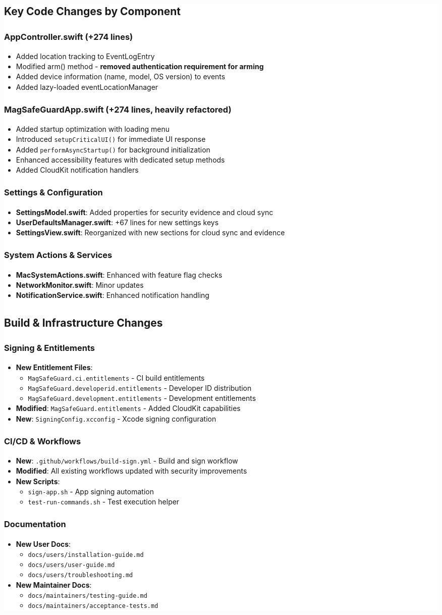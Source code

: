 ## Key Code Changes by Component

### AppController.swift (+274 lines)

- Added location tracking to EventLogEntry
- Modified arm() method - **removed authentication requirement for arming**
- Added device information (name, model, OS version) to events
- Added lazy-loaded eventLocationManager

### MagSafeGuardApp.swift (+274 lines, heavily refactored)

- Added startup optimization with loading menu
- Introduced `setupCriticalUI()` for immediate UI response
- Added `performAsyncStartup()` for background initialization
- Enhanced accessibility features with dedicated setup methods
- Added CloudKit notification handlers

### Settings & Configuration

- **SettingsModel.swift**: Added properties for security evidence and cloud sync
- **UserDefaultsManager.swift**: +67 lines for new settings keys
- **SettingsView.swift**: Reorganized with new sections for cloud sync and evidence

### System Actions & Services

- **MacSystemActions.swift**: Enhanced with feature flag checks
- **NetworkMonitor.swift**: Minor updates
- **NotificationService.swift**: Enhanced notification handling

## Build & Infrastructure Changes

### Signing & Entitlements

- **New Entitlement Files**:
  - `MagSafeGuard.ci.entitlements` - CI build entitlements
  - `MagSafeGuard.developerid.entitlements` - Developer ID distribution
  - `MagSafeGuard.development.entitlements` - Development entitlements
- **Modified**: `MagSafeGuard.entitlements` - Added CloudKit capabilities
- **New**: `SigningConfig.xcconfig` - Xcode signing configuration

### CI/CD & Workflows

- **New**: `.github/workflows/build-sign.yml` - Build and sign workflow
- **Modified**: All existing workflows updated with security improvements
- **New Scripts**:
  - `sign-app.sh` - App signing automation
  - `test-run-commands.sh` - Test execution helper

### Documentation

- **New User Docs**:
  - `docs/users/installation-guide.md`
  - `docs/users/user-guide.md`
  - `docs/users/troubleshooting.md`
- **New Maintainer Docs**:
  - `docs/maintainers/testing-guide.md`
  - `docs/maintainers/acceptance-tests.md`
